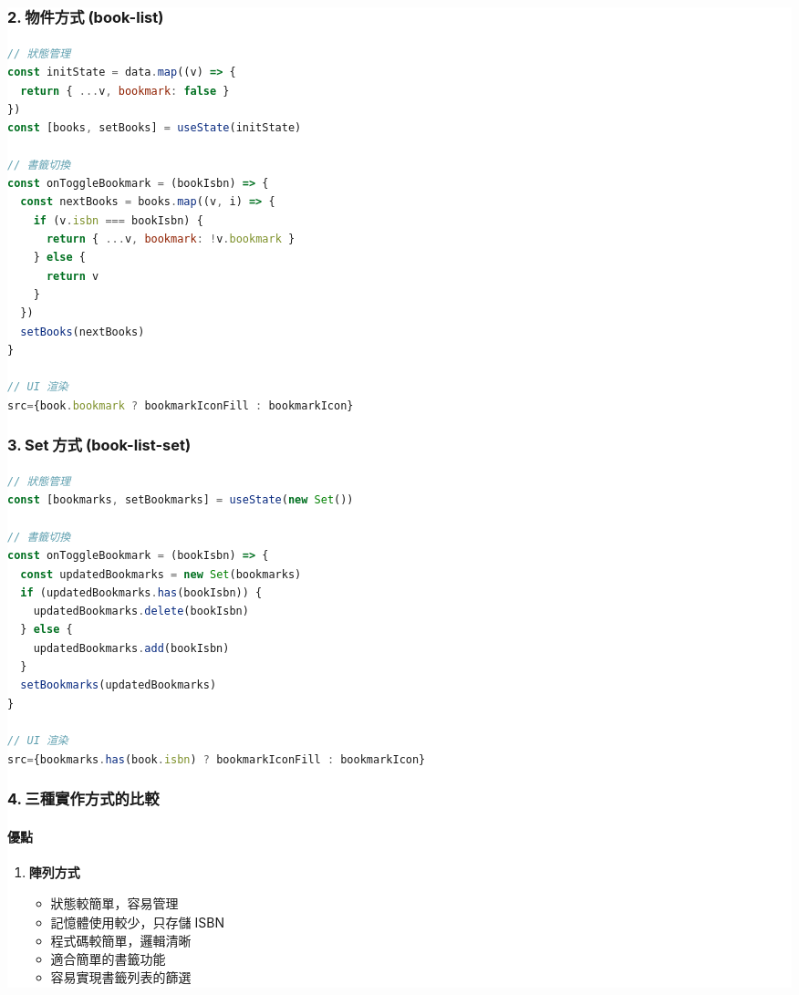 ### 2. 物件方式 (book-list)

```javascript
// 狀態管理
const initState = data.map((v) => {
  return { ...v, bookmark: false }
})
const [books, setBooks] = useState(initState)

// 書籤切換
const onToggleBookmark = (bookIsbn) => {
  const nextBooks = books.map((v, i) => {
    if (v.isbn === bookIsbn) {
      return { ...v, bookmark: !v.bookmark }
    } else {
      return v
    }
  })
  setBooks(nextBooks)
}

// UI 渲染
src={book.bookmark ? bookmarkIconFill : bookmarkIcon}
```

### 3. Set 方式 (book-list-set)

```javascript
// 狀態管理
const [bookmarks, setBookmarks] = useState(new Set())

// 書籤切換
const onToggleBookmark = (bookIsbn) => {
  const updatedBookmarks = new Set(bookmarks)
  if (updatedBookmarks.has(bookIsbn)) {
    updatedBookmarks.delete(bookIsbn)
  } else {
    updatedBookmarks.add(bookIsbn)
  }
  setBookmarks(updatedBookmarks)
}

// UI 渲染
src={bookmarks.has(book.isbn) ? bookmarkIconFill : bookmarkIcon}
```

### 4. 三種實作方式的比較

#### 優點

1. **陣列方式**

   - 狀態較簡單，容易管理
   - 記憶體使用較少，只存儲 ISBN
   - 程式碼較簡單，邏輯清晰
   - 適合簡單的書籤功能
   - 容易實現書籤列表的篩選
